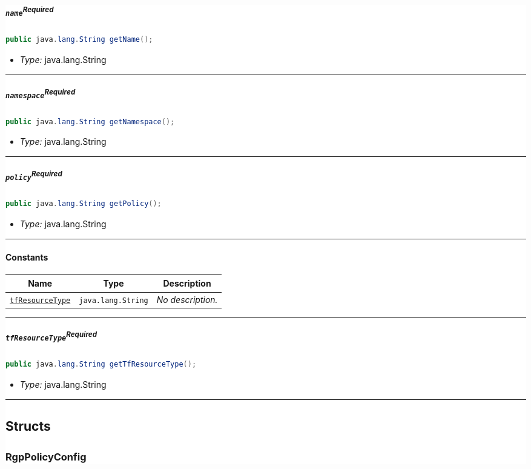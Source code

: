 
##### `name`<sup>Required</sup> <a name="name" id="@cdktf/provider-vault.rgpPolicy.RgpPolicy.property.name"></a>

```java
public java.lang.String getName();
```

- *Type:* java.lang.String

---

##### `namespace`<sup>Required</sup> <a name="namespace" id="@cdktf/provider-vault.rgpPolicy.RgpPolicy.property.namespace"></a>

```java
public java.lang.String getNamespace();
```

- *Type:* java.lang.String

---

##### `policy`<sup>Required</sup> <a name="policy" id="@cdktf/provider-vault.rgpPolicy.RgpPolicy.property.policy"></a>

```java
public java.lang.String getPolicy();
```

- *Type:* java.lang.String

---

#### Constants <a name="Constants" id="Constants"></a>

| **Name** | **Type** | **Description** |
| --- | --- | --- |
| <code><a href="#@cdktf/provider-vault.rgpPolicy.RgpPolicy.property.tfResourceType">tfResourceType</a></code> | <code>java.lang.String</code> | *No description.* |

---

##### `tfResourceType`<sup>Required</sup> <a name="tfResourceType" id="@cdktf/provider-vault.rgpPolicy.RgpPolicy.property.tfResourceType"></a>

```java
public java.lang.String getTfResourceType();
```

- *Type:* java.lang.String

---

## Structs <a name="Structs" id="Structs"></a>

### RgpPolicyConfig <a name="RgpPolicyConfig" id="@cdktf/provider-vault.rgpPolicy.RgpPolicyConfig"></a>
